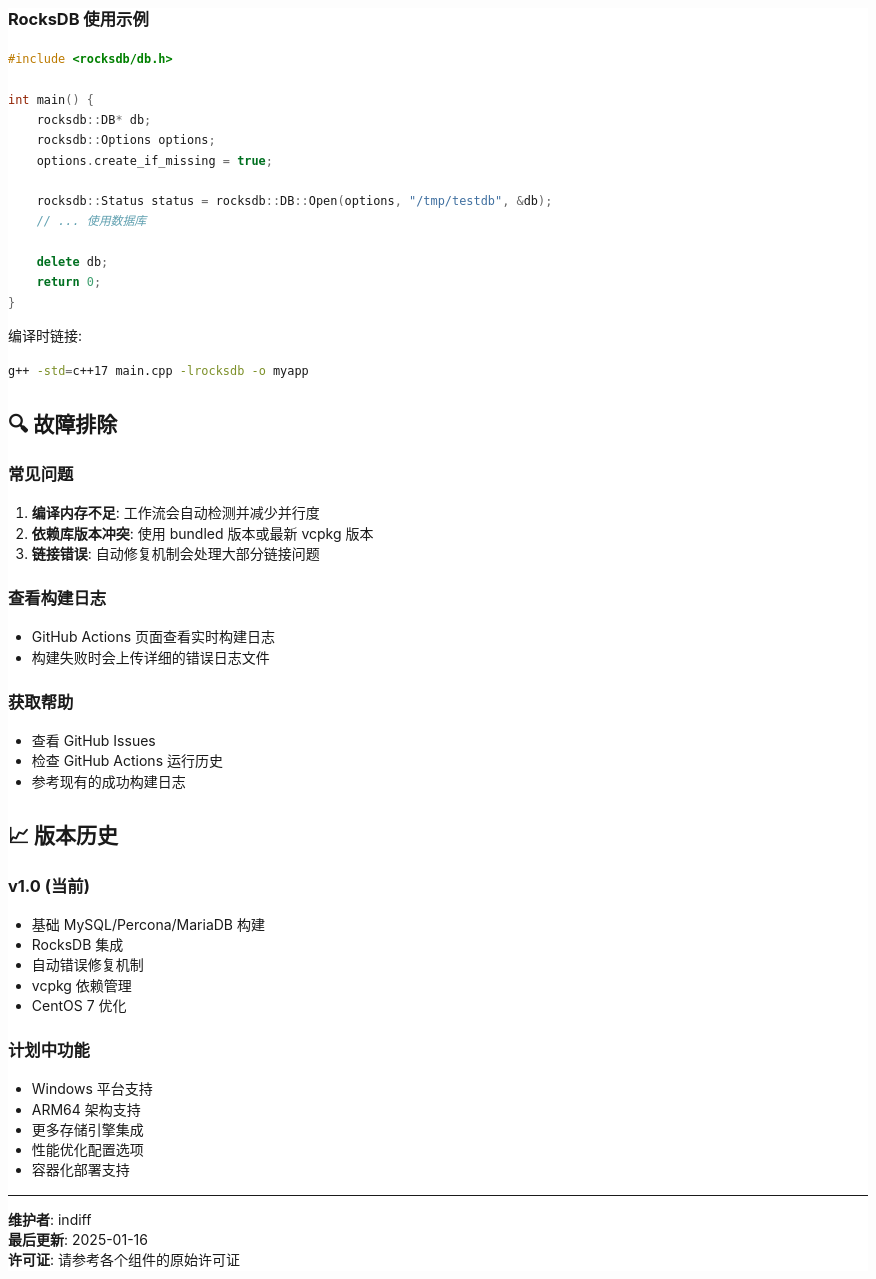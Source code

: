 ### RocksDB 使用示例
```cpp
#include <rocksdb/db.h>

int main() {
    rocksdb::DB* db;
    rocksdb::Options options;
    options.create_if_missing = true;
    
    rocksdb::Status status = rocksdb::DB::Open(options, "/tmp/testdb", &db);
    // ... 使用数据库
    
    delete db;
    return 0;
}
```

编译时链接:
```bash
g++ -std=c++17 main.cpp -lrocksdb -o myapp
```

## 🔍 故障排除

### 常见问题
1. **编译内存不足**: 工作流会自动检测并减少并行度
2. **依赖库版本冲突**: 使用 bundled 版本或最新 vcpkg 版本
3. **链接错误**: 自动修复机制会处理大部分链接问题

### 查看构建日志
- GitHub Actions 页面查看实时构建日志
- 构建失败时会上传详细的错误日志文件

### 获取帮助
- 查看 GitHub Issues
- 检查 GitHub Actions 运行历史
- 参考现有的成功构建日志

## 📈 版本历史

### v1.0 (当前)
- 基础 MySQL/Percona/MariaDB 构建
- RocksDB 集成
- 自动错误修复机制
- vcpkg 依赖管理
- CentOS 7 优化

### 计划中功能
- Windows 平台支持
- ARM64 架构支持
- 更多存储引擎集成
- 性能优化配置选项
- 容器化部署支持

---

**维护者**: indiff  
**最后更新**: 2025-01-16  
**许可证**: 请参考各个组件的原始许可证
